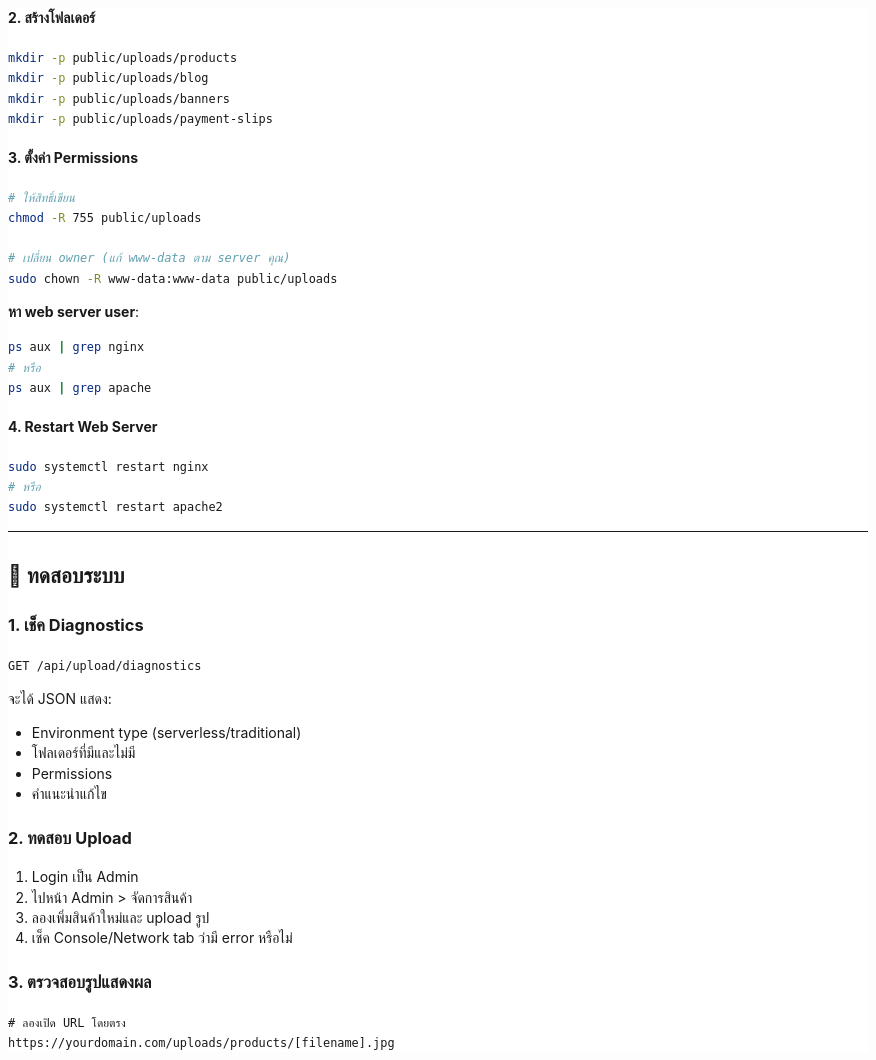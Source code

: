 #### 2. สร้างโฟลเดอร์
```bash
mkdir -p public/uploads/products
mkdir -p public/uploads/blog
mkdir -p public/uploads/banners
mkdir -p public/uploads/payment-slips
```

#### 3. ตั้งค่า Permissions
```bash
# ให้สิทธิ์เขียน
chmod -R 755 public/uploads

# เปลี่ยน owner (แก้ www-data ตาม server คุณ)
sudo chown -R www-data:www-data public/uploads
```

**หา web server user**:
```bash
ps aux | grep nginx
# หรือ
ps aux | grep apache
```

#### 4. Restart Web Server
```bash
sudo systemctl restart nginx
# หรือ
sudo systemctl restart apache2
```

---

## 🧪 ทดสอบระบบ

### 1. เช็ค Diagnostics
```
GET /api/upload/diagnostics
```

จะได้ JSON แสดง:
- Environment type (serverless/traditional)
- โฟลเดอร์ที่มีและไม่มี
- Permissions
- คำแนะนำแก้ไข

### 2. ทดสอบ Upload
1. Login เป็น Admin
2. ไปหน้า Admin > จัดการสินค้า
3. ลองเพิ่มสินค้าใหม่และ upload รูป
4. เช็ค Console/Network tab ว่ามี error หรือไม่

### 3. ตรวจสอบรูปแสดงผล
```
# ลองเปิด URL โดยตรง
https://yourdomain.com/uploads/products/[filename].jpg
```
